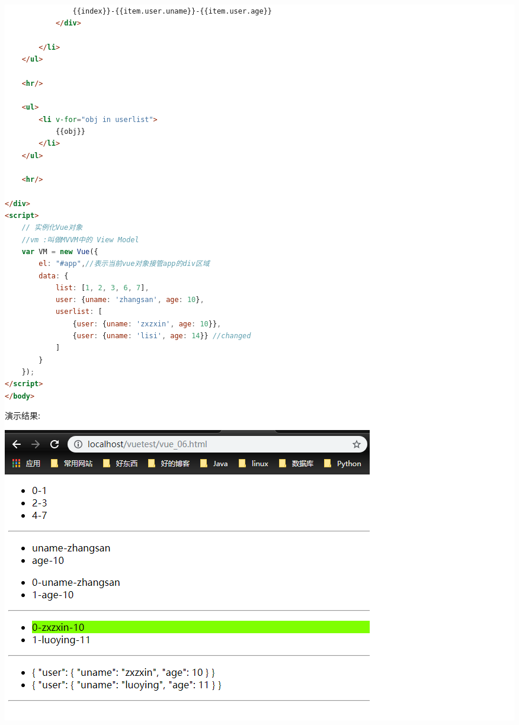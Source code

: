 ```html
                {{index}}-{{item.user.uname}}-{{item.user.age}}
            </div>

        </li>
    </ul>

    <hr/>

    <ul>
        <li v-for="obj in userlist">
            {{obj}}
        </li>
    </ul>

    <hr/>

</div>
<script>
    // 实例化Vue对象
    //vm :叫做MVVM中的 View Model
    var VM = new Vue({
        el: "#app",//表示当前vue对象接管app的div区域
        data: {
            list: [1, 2, 3, 6, 7],
            user: {uname: 'zhangsan', age: 10},
            userlist: [
                {user: {uname: 'zxzxin', age: 10}},
                {user: {uname: 'lisi', age: 14}} //changed
            ]
        }
    });
</script>
</body>
```

演示结果:

![1557367067359](assets/1557367067359.png)
